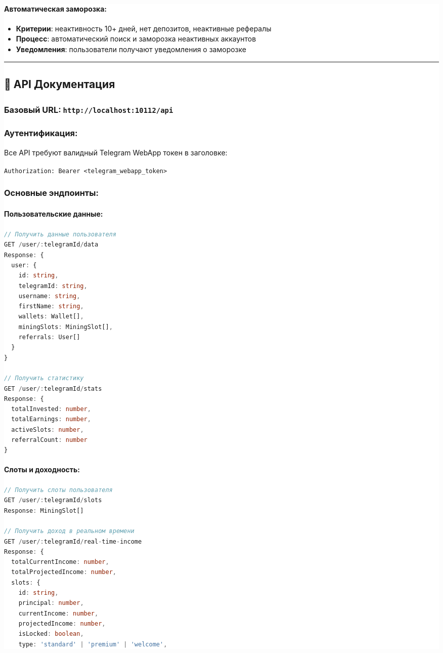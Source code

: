 #### **Автоматическая заморозка:**
- **Критерии**: неактивность 10+ дней, нет депозитов, неактивные рефералы
- **Процесс**: автоматический поиск и заморозка неактивных аккаунтов
- **Уведомления**: пользователи получают уведомления о заморозке

---

## 🔌 API Документация

### **Базовый URL**: `http://localhost:10112/api`

### **Аутентификация:**
Все API требуют валидный Telegram WebApp токен в заголовке:
```
Authorization: Bearer <telegram_webapp_token>
```

### **Основные эндпоинты:**

#### **Пользовательские данные:**
```typescript
// Получить данные пользователя
GET /user/:telegramId/data
Response: {
  user: {
    id: string,
    telegramId: string,
    username: string,
    firstName: string,
    wallets: Wallet[],
    miningSlots: MiningSlot[],
    referrals: User[]
  }
}

// Получить статистику
GET /user/:telegramId/stats
Response: {
  totalInvested: number,
  totalEarnings: number,
  activeSlots: number,
  referralCount: number
}
```

#### **Слоты и доходность:**
```typescript
// Получить слоты пользователя
GET /user/:telegramId/slots
Response: MiningSlot[]

// Получить доход в реальном времени
GET /user/:telegramId/real-time-income
Response: {
  totalCurrentIncome: number,
  totalProjectedIncome: number,
  slots: {
    id: string,
    principal: number,
    currentIncome: number,
    projectedIncome: number,
    isLocked: boolean,
    type: 'standard' | 'premium' | 'welcome',
```